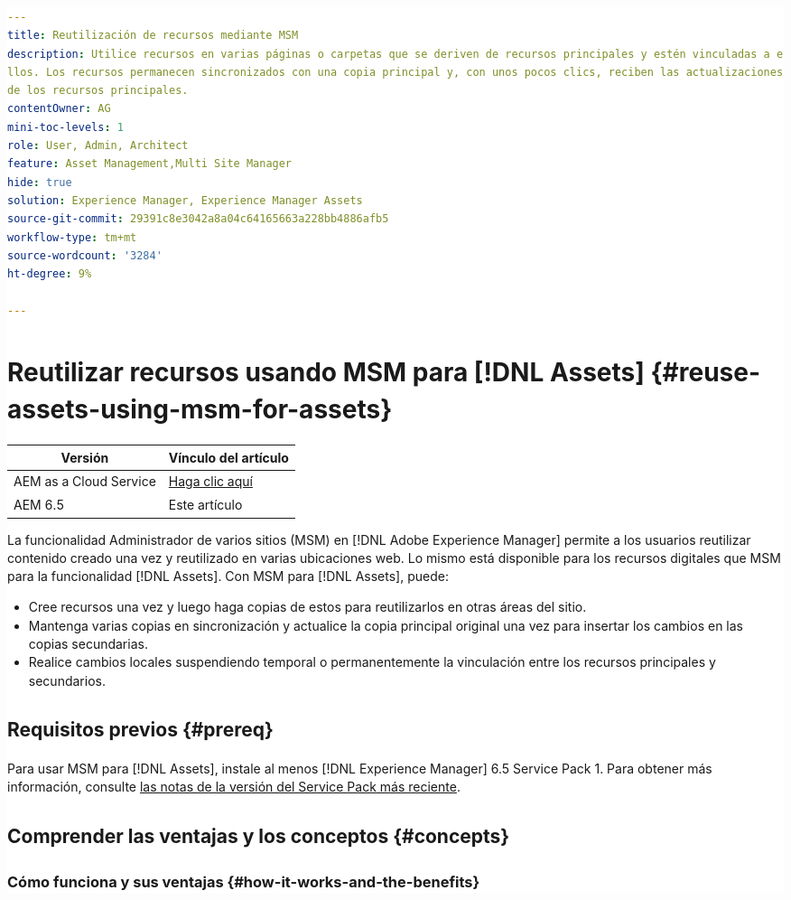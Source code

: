 ```yaml
---
title: Reutilización de recursos mediante MSM
description: Utilice recursos en varias páginas o carpetas que se deriven de recursos principales y estén vinculadas a ellos. Los recursos permanecen sincronizados con una copia principal y, con unos pocos clics, reciben las actualizaciones de los recursos principales.
contentOwner: AG
mini-toc-levels: 1
role: User, Admin, Architect
feature: Asset Management,Multi Site Manager
hide: true
solution: Experience Manager, Experience Manager Assets
source-git-commit: 29391c8e3042a8a04c64165663a228bb4886afb5
workflow-type: tm+mt
source-wordcount: '3284'
ht-degree: 9%

---
```


# Reutilizar recursos usando MSM para [!DNL Assets] {#reuse-assets-using-msm-for-assets}

| Versión | Vínculo del artículo |
| -------- | ---------------------------- |
| AEM as a Cloud Service | [Haga clic aquí](https://experienceleague.adobe.com/docs/experience-manager-cloud-service/content/assets/manage/reuse-assets-using-msm.html?lang=en) |
| AEM 6.5 | Este artículo |

La funcionalidad Administrador de varios sitios (MSM) en [!DNL Adobe Experience Manager] permite a los usuarios reutilizar contenido creado una vez y reutilizado en varias ubicaciones web. Lo mismo está disponible para los recursos digitales que MSM para la funcionalidad [!DNL Assets]. Con MSM para [!DNL Assets], puede:

* Cree recursos una vez y luego haga copias de estos para reutilizarlos en otras áreas del sitio.
* Mantenga varias copias en sincronización y actualice la copia principal original una vez para insertar los cambios en las copias secundarias.
* Realice cambios locales suspendiendo temporal o permanentemente la vinculación entre los recursos principales y secundarios.

## Requisitos previos {#prereq}

Para usar MSM para [!DNL Assets], instale al menos [!DNL Experience Manager] 6.5 Service Pack 1. Para obtener más información, consulte [las notas de la versión del Service Pack más reciente](/help/release-notes/release-notes.md).

## Comprender las ventajas y los conceptos {#concepts}

### Cómo funciona y sus ventajas {#how-it-works-and-the-benefits}
